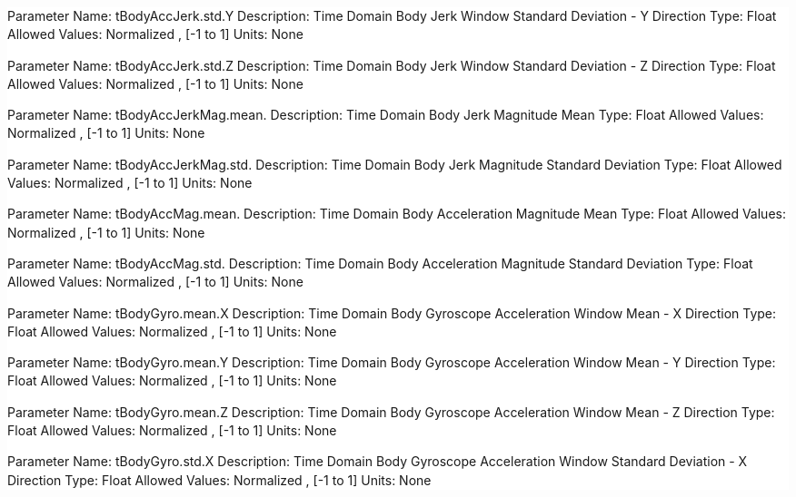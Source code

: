 Parameter Name:	tBodyAccJerk.std.Y
Description:    Time Domain Body Jerk Window Standard Deviation - Y Direction
Type:           Float
Allowed Values: Normalized , [-1 to 1]
Units:          None
	
Parameter Name:	tBodyAccJerk.std.Z
Description:    Time Domain Body Jerk Window Standard Deviation - Z Direction
Type:           Float
Allowed Values: Normalized , [-1 to 1]
Units:          None
	
Parameter Name:	tBodyAccJerkMag.mean.
Description:    Time Domain Body Jerk Magnitude Mean
Type:           Float
Allowed Values: Normalized , [-1 to 1]
Units:          None
	
Parameter Name:	tBodyAccJerkMag.std.
Description:    Time Domain Body Jerk Magnitude Standard Deviation
Type:           Float
Allowed Values: Normalized , [-1 to 1]
Units:          None
	
Parameter Name:	tBodyAccMag.mean.
Description:    Time Domain Body Acceleration Magnitude Mean
Type:           Float
Allowed Values: Normalized , [-1 to 1]
Units:          None
	
Parameter Name:	tBodyAccMag.std.
Description:    Time Domain Body Acceleration Magnitude Standard Deviation
Type:           Float
Allowed Values: Normalized , [-1 to 1]
Units:          None
	
Parameter Name:	tBodyGyro.mean.X
Description:    Time Domain Body Gyroscope Acceleration Window Mean - X Direction
Type:           Float
Allowed Values: Normalized , [-1 to 1]
Units:          None
	
Parameter Name:	tBodyGyro.mean.Y
Description:    Time Domain Body Gyroscope Acceleration Window Mean - Y Direction
Type:           Float
Allowed Values: Normalized , [-1 to 1]
Units:          None
	
Parameter Name:	tBodyGyro.mean.Z
Description:    Time Domain Body Gyroscope Acceleration Window Mean - Z Direction
Type:           Float
Allowed Values: Normalized , [-1 to 1]
Units:          None
	
Parameter Name:	tBodyGyro.std.X
Description:    Time Domain Body Gyroscope Acceleration Window Standard Deviation - X Direction
Type:           Float
Allowed Values: Normalized , [-1 to 1]
Units:          None
	